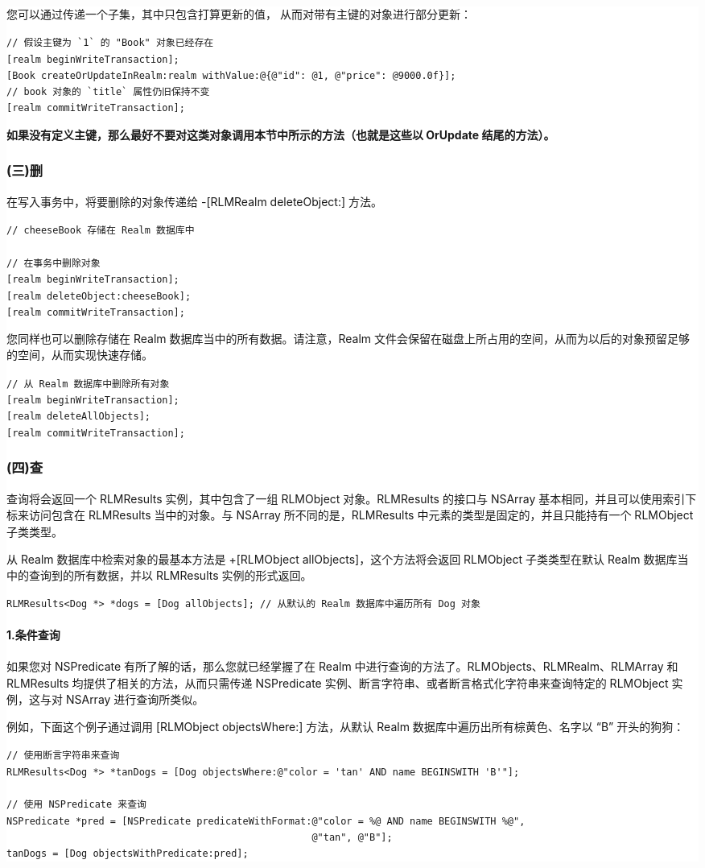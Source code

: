 您可以通过传递一个子集，其中只包含打算更新的值， 从而对带有主键的对象进行部分更新：
```objc
// 假设主键为 `1` 的 "Book" 对象已经存在
[realm beginWriteTransaction];
[Book createOrUpdateInRealm:realm withValue:@{@"id": @1, @"price": @9000.0f}];
// book 对象的 `title` 属性仍旧保持不变
[realm commitWriteTransaction];
```
**如果没有定义主键，那么最好不要对这类对象调用本节中所示的方法（也就是这些以 OrUpdate 结尾的方法）。**

### (三)删
在写入事务中，将要删除的对象传递给 -[RLMRealm deleteObject:] 方法。
```objc
// cheeseBook 存储在 Realm 数据库中

// 在事务中删除对象
[realm beginWriteTransaction];
[realm deleteObject:cheeseBook];
[realm commitWriteTransaction];
```

您同样也可以删除存储在 Realm 数据库当中的所有数据。请注意，Realm 文件会保留在磁盘上所占用的空间，从而为以后的对象预留足够的空间，从而实现快速存储。
```objc
// 从 Realm 数据库中删除所有对象
[realm beginWriteTransaction];
[realm deleteAllObjects];
[realm commitWriteTransaction];
```

### (四)查
查询将会返回一个 RLMResults 实例，其中包含了一组 RLMObject 对象。RLMResults 的接口与 NSArray 基本相同，并且可以使用索引下标来访问包含在 RLMResults 当中的对象。与 NSArray 所不同的是，RLMResults 中元素的类型是固定的，并且只能持有一个 RLMObject 子类类型。

从 Realm 数据库中检索对象的最基本方法是 +[RLMObject allObjects]，这个方法将会返回 RLMObject 子类类型在默认 Realm 数据库当中的查询到的所有数据，并以 RLMResults 实例的形式返回。
```objc
RLMResults<Dog *> *dogs = [Dog allObjects]; // 从默认的 Realm 数据库中遍历所有 Dog 对象
```

#### 1.条件查询
如果您对 NSPredicate 有所了解的话，那么您就已经掌握了在 Realm 中进行查询的方法了。RLMObjects、RLMRealm、RLMArray 和 RLMResults 均提供了相关的方法，从而只需传递 NSPredicate 实例、断言字符串、或者断言格式化字符串来查询特定的 RLMObject 实例，这与对 NSArray 进行查询所类似。

例如，下面这个例子通过调用 [RLMObject objectsWhere:] 方法，从默认 Realm 数据库中遍历出所有棕黄色、名字以 “B” 开头的狗狗：
```objc
// 使用断言字符串来查询
RLMResults<Dog *> *tanDogs = [Dog objectsWhere:@"color = 'tan' AND name BEGINSWITH 'B'"];

// 使用 NSPredicate 来查询
NSPredicate *pred = [NSPredicate predicateWithFormat:@"color = %@ AND name BEGINSWITH %@",
                                                     @"tan", @"B"];
tanDogs = [Dog objectsWithPredicate:pred];
```
